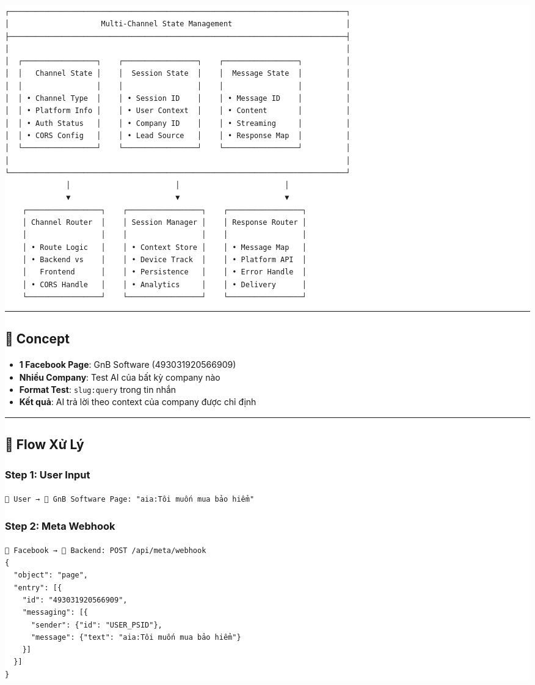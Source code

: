 ```
┌─────────────────────────────────────────────────────────────────────────────┐
│                     Multi-Channel State Management                          │
├─────────────────────────────────────────────────────────────────────────────┤
│                                                                             │
│  ┌─────────────────┐    ┌─────────────────┐    ┌─────────────────┐          │
│  │   Channel State │    │  Session State  │    │  Message State  │          │
│  │                 │    │                 │    │                 │          │
│  │ • Channel Type  │    │ • Session ID    │    │ • Message ID    │          │
│  │ • Platform Info │    │ • User Context  │    │ • Content       │          │
│  │ • Auth Status   │    │ • Company ID    │    │ • Streaming     │          │
│  │ • CORS Config   │    │ • Lead Source   │    │ • Response Map  │          │
│  └─────────────────┘    └─────────────────┘    └─────────────────┘          │
│                                                                             │
└─────────────────────────────────────────────────────────────────────────────┘
              │                        │                        │
              ▼                        ▼                        ▼
    ┌─────────────────┐    ┌─────────────────┐    ┌─────────────────┐
    │ Channel Router  │    │ Session Manager │    │ Response Router │
    │                 │    │                 │    │                 │
    │ • Route Logic   │    │ • Context Store │    │ • Message Map   │
    │ • Backend vs    │    │ • Device Track  │    │ • Platform API  │
    │   Frontend      │    │ • Persistence   │    │ • Error Handle  │
    │ • CORS Handle   │    │ • Analytics     │    │ • Delivery      │
    └─────────────────┘    └─────────────────┘    └─────────────────┘
```

---

## 🎯 Concept

- **1 Facebook Page**: GnB Software (493031920566909)
- **Nhiều Company**: Test AI của bất kỳ company nào
- **Format Test**: `slug:query` trong tin nhắn
- **Kết quả**: AI trả lời theo context của company được chỉ định

---

## 🔄 Flow Xử Lý

### **Step 1: User Input**
```
👤 User → 📱 GnB Software Page: "aia:Tôi muốn mua bảo hiểm"
```

### **Step 2: Meta Webhook**
```
📱 Facebook → 🔗 Backend: POST /api/meta/webhook
{
  "object": "page",
  "entry": [{
    "id": "493031920566909",
    "messaging": [{
      "sender": {"id": "USER_PSID"},
      "message": {"text": "aia:Tôi muốn mua bảo hiểm"}
    }]
  }]
}
```
